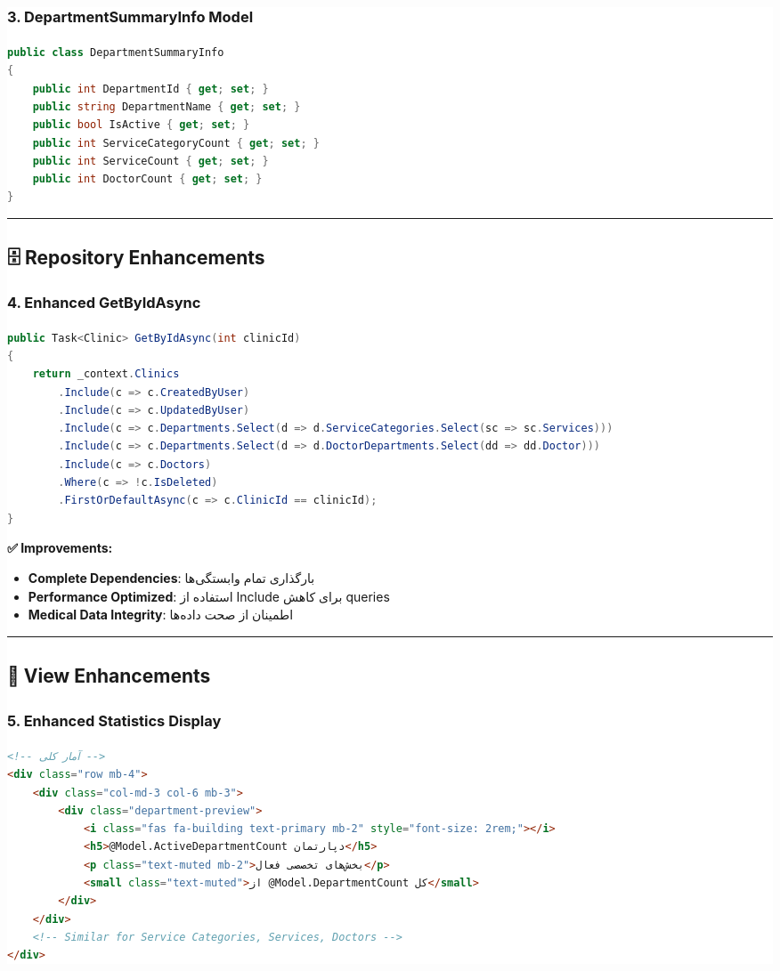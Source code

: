 ### **3. DepartmentSummaryInfo Model**
```csharp
public class DepartmentSummaryInfo
{
    public int DepartmentId { get; set; }
    public string DepartmentName { get; set; }
    public bool IsActive { get; set; }
    public int ServiceCategoryCount { get; set; }
    public int ServiceCount { get; set; }
    public int DoctorCount { get; set; }
}
```

---

## 🗄️ **Repository Enhancements**

### **4. Enhanced GetByIdAsync**
```csharp
public Task<Clinic> GetByIdAsync(int clinicId)
{
    return _context.Clinics
        .Include(c => c.CreatedByUser)
        .Include(c => c.UpdatedByUser)
        .Include(c => c.Departments.Select(d => d.ServiceCategories.Select(sc => sc.Services)))
        .Include(c => c.Departments.Select(d => d.DoctorDepartments.Select(dd => dd.Doctor)))
        .Include(c => c.Doctors)
        .Where(c => !c.IsDeleted)
        .FirstOrDefaultAsync(c => c.ClinicId == clinicId);
}
```

**✅ Improvements:**
- **Complete Dependencies**: بارگذاری تمام وابستگی‌ها
- **Performance Optimized**: استفاده از Include برای کاهش queries
- **Medical Data Integrity**: اطمینان از صحت داده‌ها

---

## 🎨 **View Enhancements**

### **5. Enhanced Statistics Display**
```html
<!-- آمار کلی -->
<div class="row mb-4">
    <div class="col-md-3 col-6 mb-3">
        <div class="department-preview">
            <i class="fas fa-building text-primary mb-2" style="font-size: 2rem;"></i>
            <h5>@Model.ActiveDepartmentCount دپارتمان</h5>
            <p class="text-muted mb-2">بخش‌های تخصصی فعال</p>
            <small class="text-muted">از @Model.DepartmentCount کل</small>
        </div>
    </div>
    <!-- Similar for Service Categories, Services, Doctors -->
</div>
```
